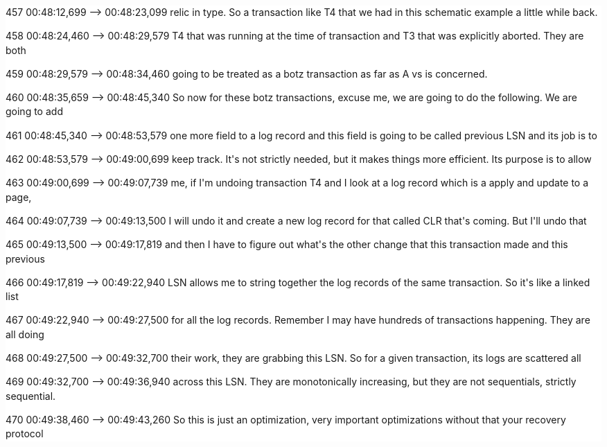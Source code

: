 457
00:48:12,699 --> 00:48:23,099
relic in type. So a transaction like T4 that we had in this schematic example a little while back.

458
00:48:24,460 --> 00:48:29,579
T4 that was running at the time of transaction and T3 that was explicitly aborted. They are both

459
00:48:29,579 --> 00:48:34,460
going to be treated as a botz transaction as far as A vs is concerned.

460
00:48:35,659 --> 00:48:45,340
So now for these botz transactions, excuse me, we are going to do the following. We are going to add

461
00:48:45,340 --> 00:48:53,579
one more field to a log record and this field is going to be called previous LSN and its job is to

462
00:48:53,579 --> 00:49:00,699
keep track. It's not strictly needed, but it makes things more efficient. Its purpose is to allow

463
00:49:00,699 --> 00:49:07,739
me, if I'm undoing transaction T4 and I look at a log record which is a apply and update to a page,

464
00:49:07,739 --> 00:49:13,500
I will undo it and create a new log record for that called CLR that's coming. But I'll undo that

465
00:49:13,500 --> 00:49:17,819
and then I have to figure out what's the other change that this transaction made and this previous

466
00:49:17,819 --> 00:49:22,940
LSN allows me to string together the log records of the same transaction. So it's like a linked list

467
00:49:22,940 --> 00:49:27,500
for all the log records. Remember I may have hundreds of transactions happening. They are all doing

468
00:49:27,500 --> 00:49:32,700
their work, they are grabbing this LSN. So for a given transaction, its logs are scattered all

469
00:49:32,700 --> 00:49:36,940
across this LSN. They are monotonically increasing, but they are not sequentials, strictly sequential.

470
00:49:38,460 --> 00:49:43,260
So this is just an optimization, very important optimizations without that your recovery protocol
